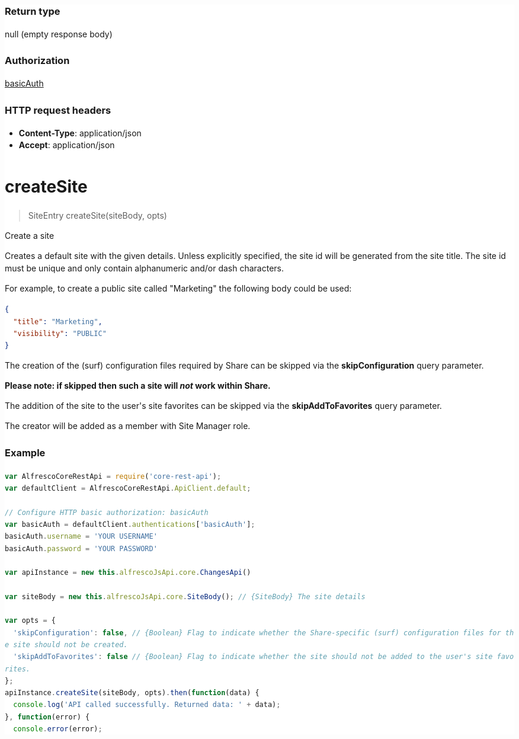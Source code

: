 ### Return type

null (empty response body)

### Authorization

[basicAuth](../README.md#basicAuth)

### HTTP request headers

 - **Content-Type**: application/json
 - **Accept**: application/json

<a name="createSite"></a>
# **createSite**
> SiteEntry createSite(siteBody, opts)

Create a site

Creates a default site with the given details.  Unless explicitly specified, the site id will be generated from the site title. The site id must be unique and only contain alphanumeric and/or dash
characters.

For example, to create a public site called "Marketing" the following body could be used:
```JSON
{
  "title": "Marketing",
  "visibility": "PUBLIC"
}
```

The creation of the (surf) configuration files required by Share can be skipped via the **skipConfiguration** query parameter.

**Please note: if skipped then such a site will *not* work within Share.**

The addition of the site to the user's site favorites can be skipped via the **skipAddToFavorites** query parameter.

The creator will be added as a member with Site Manager role.


### Example
```javascript
var AlfrescoCoreRestApi = require('core-rest-api');
var defaultClient = AlfrescoCoreRestApi.ApiClient.default;

// Configure HTTP basic authorization: basicAuth
var basicAuth = defaultClient.authentications['basicAuth'];
basicAuth.username = 'YOUR USERNAME'
basicAuth.password = 'YOUR PASSWORD'

var apiInstance = new this.alfrescoJsApi.core.ChangesApi()

var siteBody = new this.alfrescoJsApi.core.SiteBody(); // {SiteBody} The site details

var opts = {
  'skipConfiguration': false, // {Boolean} Flag to indicate whether the Share-specific (surf) configuration files for the site should not be created.
  'skipAddToFavorites': false // {Boolean} Flag to indicate whether the site should not be added to the user's site favorites.
};
apiInstance.createSite(siteBody, opts).then(function(data) {
  console.log('API called successfully. Returned data: ' + data);
}, function(error) {
  console.error(error);
```